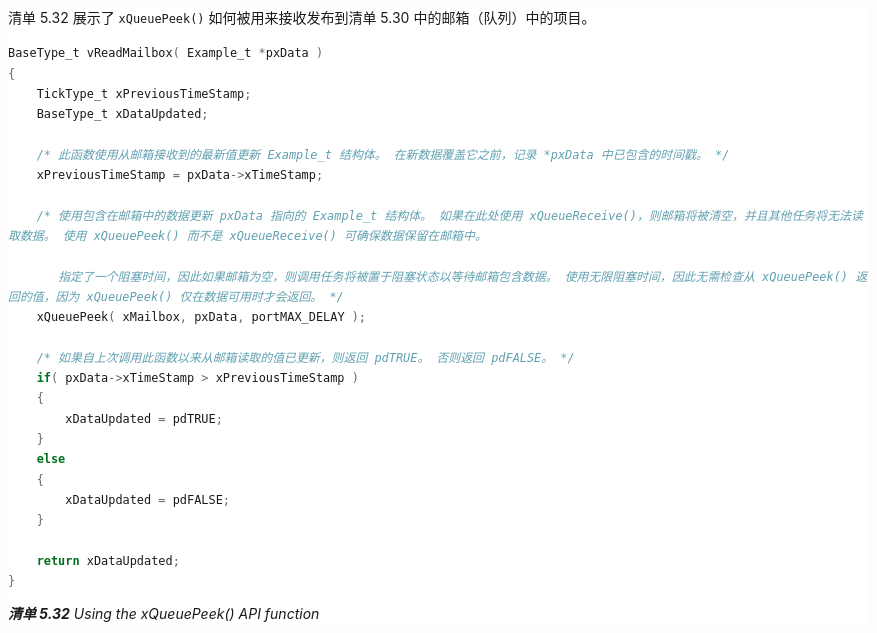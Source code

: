 
清单 5.32 展示了 `xQueuePeek()` 如何被用来接收发布到清单 5.30 中的邮箱（队列）中的项目。

<a name="list5.32" title="清单 5.32 使用 xQueuePeek() API 函数"></a>

```c
BaseType_t vReadMailbox( Example_t *pxData )
{
    TickType_t xPreviousTimeStamp;
    BaseType_t xDataUpdated;

    /* 此函数使用从邮箱接收到的最新值更新 Example_t 结构体。 在新数据覆盖它之前，记录 *pxData 中已包含的时间戳。 */
    xPreviousTimeStamp = pxData->xTimeStamp;

    /* 使用包含在邮箱中的数据更新 pxData 指向的 Example_t 结构体。 如果在此处使用 xQueueReceive()，则邮箱将被清空，并且其他任务将无法读取数据。 使用 xQueuePeek() 而不是 xQueueReceive() 可确保数据保留在邮箱中。

       指定了一个阻塞时间，因此如果邮箱为空，则调用任务将被置于阻塞状态以等待邮箱包含数据。 使用无限阻塞时间，因此无需检查从 xQueuePeek() 返回的值，因为 xQueuePeek() 仅在数据可用时才会返回。 */
    xQueuePeek( xMailbox, pxData, portMAX_DELAY );

    /* 如果自上次调用此函数以来从邮箱读取的值已更新，则返回 pdTRUE。 否则返回 pdFALSE。 */
    if( pxData->xTimeStamp > xPreviousTimeStamp )
    {
        xDataUpdated = pdTRUE;
    }
    else
    {
        xDataUpdated = pdFALSE;
    }

    return xDataUpdated;
}
```
***清单 5.32*** *Using the xQueuePeek() API function*


